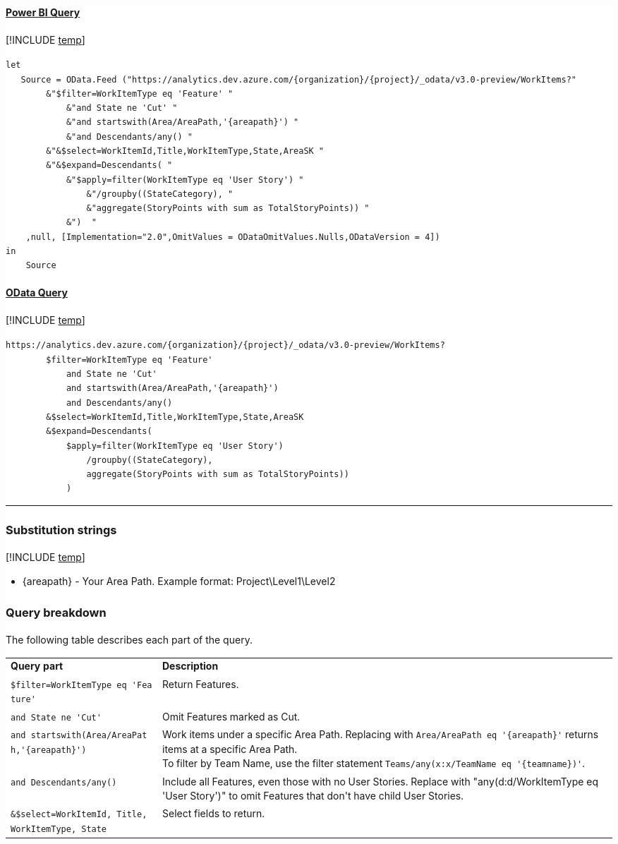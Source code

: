 #### [Power BI Query](#tab/powerbi/)

[!INCLUDE [temp](_shared/sample-powerbi-query.md)]

```
let
   Source = OData.Feed ("https://analytics.dev.azure.com/{organization}/{project}/_odata/v3.0-preview/WorkItems?"
        &"$filter=WorkItemType eq 'Feature' "
            &"and State ne 'Cut' "
            &"and startswith(Area/AreaPath,'{areapath}') "
            &"and Descendants/any() "
        &"&$select=WorkItemId,Title,WorkItemType,State,AreaSK "
        &"&$expand=Descendants( "
            &"$apply=filter(WorkItemType eq 'User Story') "
                &"/groupby((StateCategory), "
                &"aggregate(StoryPoints with sum as TotalStoryPoints)) "
            &")  "
    ,null, [Implementation="2.0",OmitValues = ODataOmitValues.Nulls,ODataVersion = 4]) 
in
    Source
```

#### [OData Query](#tab/odata/)

[!INCLUDE [temp](_shared/sample-odata-query.md)]

```
https://analytics.dev.azure.com/{organization}/{project}/_odata/v3.0-preview/WorkItems?
        $filter=WorkItemType eq 'Feature'
            and State ne 'Cut'
            and startswith(Area/AreaPath,'{areapath}')
            and Descendants/any()
        &$select=WorkItemId,Title,WorkItemType,State,AreaSK
        &$expand=Descendants(
            $apply=filter(WorkItemType eq 'User Story')
                /groupby((StateCategory),
                aggregate(StoryPoints with sum as TotalStoryPoints))
            ) 
```

***

### Substitution strings

[!INCLUDE [temp](_shared/sample-query-substitutions.md)]
- {areapath} - Your Area Path. Example format: Project\Level1\Level2


### Query breakdown


The following table describes each part of the query.

<table width="90%">
<tbody valign="top">
<tr><td width="25%"><b>Query part</b></td><td><b>Description</b></td><tr>
<tr><td><code>$filter=WorkItemType eq 'Feature'</code></td><td>Return Features.</td><tr>
<tr><td><code>and State ne 'Cut'</code></td><td>Omit Features marked as Cut.</td><tr>
<tr><td><code>and startswith(Area/AreaPath,'{areapath}')</code></td><td>Work items under a specific Area Path. Replacing with <code>Area/AreaPath eq '{areapath}'</code> returns items at a specific Area Path.<br>To filter by Team Name, use the filter statement <code>Teams/any(x:x/TeamName eq '{teamname})'</code>.</td><tr>
<tr><td><code>and Descendants/any()</code></td><td>Include all Features, even those with no User Stories. Replace with "any(d:d/WorkItemType eq 'User Story')" to omit Features that don't have child User Stories.</td><tr>
<tr><td><code>&$select=WorkItemId, Title, WorkItemType, State</code></td><td>Select fields to return.</td><tr>